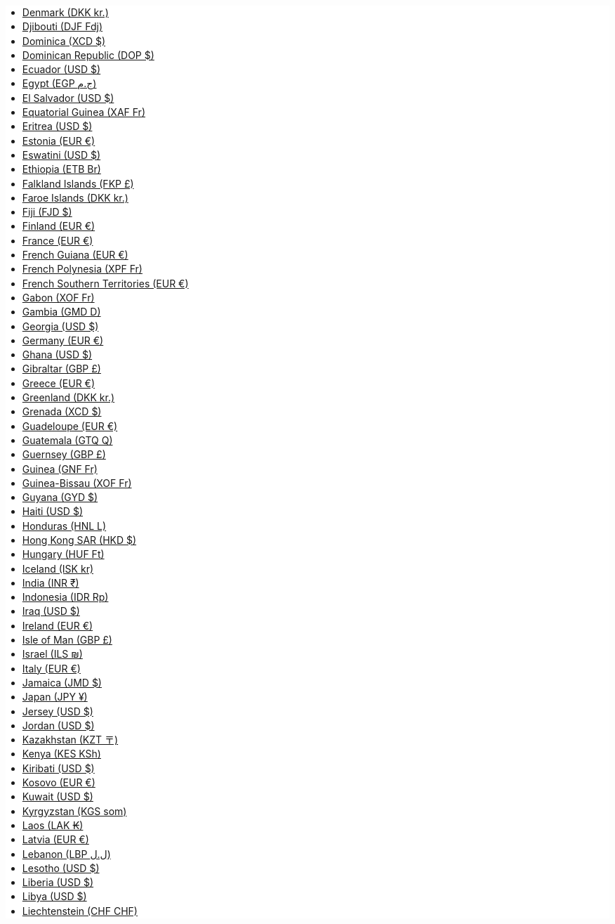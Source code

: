 * [Denmark (DKK kr.)](#)
* [Djibouti (DJF Fdj)](#)
* [Dominica (XCD $)](#)
* [Dominican Republic (DOP $)](#)
* [Ecuador (USD $)](#)
* [Egypt (EGP ج.م)](#)
* [El Salvador (USD $)](#)
* [Equatorial Guinea (XAF Fr)](#)
* [Eritrea (USD $)](#)
* [Estonia (EUR €)](#)
* [Eswatini (USD $)](#)
* [Ethiopia (ETB Br)](#)
* [Falkland Islands (FKP £)](#)
* [Faroe Islands (DKK kr.)](#)
* [Fiji (FJD $)](#)
* [Finland (EUR €)](#)
* [France (EUR €)](#)
* [French Guiana (EUR €)](#)
* [French Polynesia (XPF Fr)](#)
* [French Southern Territories (EUR €)](#)
* [Gabon (XOF Fr)](#)
* [Gambia (GMD D)](#)
* [Georgia (USD $)](#)
* [Germany (EUR €)](#)
* [Ghana (USD $)](#)
* [Gibraltar (GBP £)](#)
* [Greece (EUR €)](#)
* [Greenland (DKK kr.)](#)
* [Grenada (XCD $)](#)
* [Guadeloupe (EUR €)](#)
* [Guatemala (GTQ Q)](#)
* [Guernsey (GBP £)](#)
* [Guinea (GNF Fr)](#)
* [Guinea-Bissau (XOF Fr)](#)
* [Guyana (GYD $)](#)
* [Haiti (USD $)](#)
* [Honduras (HNL L)](#)
* [Hong Kong SAR (HKD $)](#)
* [Hungary (HUF Ft)](#)
* [Iceland (ISK kr)](#)
* [India (INR ₹)](#)
* [Indonesia (IDR Rp)](#)
* [Iraq (USD $)](#)
* [Ireland (EUR €)](#)
* [Isle of Man (GBP £)](#)
* [Israel (ILS ₪)](#)
* [Italy (EUR €)](#)
* [Jamaica (JMD $)](#)
* [Japan (JPY ¥)](#)
* [Jersey (USD $)](#)
* [Jordan (USD $)](#)
* [Kazakhstan (KZT 〒)](#)
* [Kenya (KES KSh)](#)
* [Kiribati (USD $)](#)
* [Kosovo (EUR €)](#)
* [Kuwait (USD $)](#)
* [Kyrgyzstan (KGS som)](#)
* [Laos (LAK ₭)](#)
* [Latvia (EUR €)](#)
* [Lebanon (LBP ل.ل)](#)
* [Lesotho (USD $)](#)
* [Liberia (USD $)](#)
* [Libya (USD $)](#)
* [Liechtenstein (CHF CHF)](#)